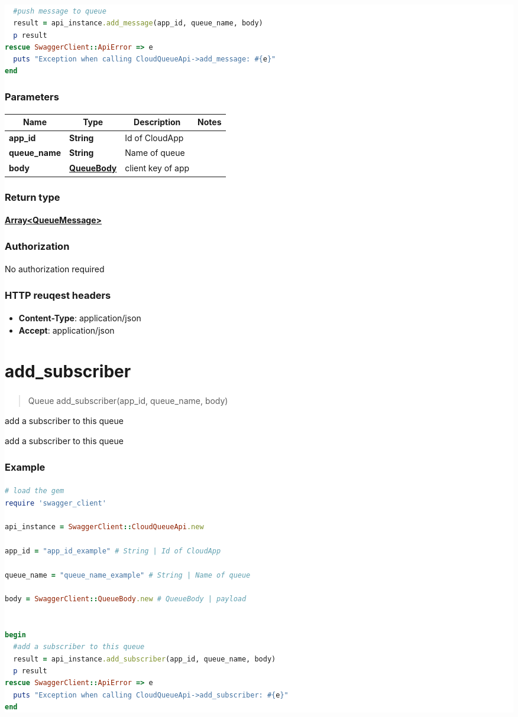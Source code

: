 ```ruby
  #push message to queue
  result = api_instance.add_message(app_id, queue_name, body)
  p result
rescue SwaggerClient::ApiError => e
  puts "Exception when calling CloudQueueApi->add_message: #{e}"
end
```

### Parameters

Name | Type | Description  | Notes
------------- | ------------- | ------------- | -------------
 **app_id** | **String**| Id of CloudApp | 
 **queue_name** | **String**| Name of queue | 
 **body** | [**QueueBody**](QueueBody.md)| client key of app | 

### Return type

[**Array&lt;QueueMessage&gt;**](QueueMessage.md)

### Authorization

No authorization required

### HTTP reuqest headers

 - **Content-Type**: application/json
 - **Accept**: application/json



# **add_subscriber**
> Queue add_subscriber(app_id, queue_name, body)

add a subscriber to this queue

add a subscriber to this queue

### Example
```ruby
# load the gem
require 'swagger_client'

api_instance = SwaggerClient::CloudQueueApi.new

app_id = "app_id_example" # String | Id of CloudApp

queue_name = "queue_name_example" # String | Name of queue

body = SwaggerClient::QueueBody.new # QueueBody | payload


begin
  #add a subscriber to this queue
  result = api_instance.add_subscriber(app_id, queue_name, body)
  p result
rescue SwaggerClient::ApiError => e
  puts "Exception when calling CloudQueueApi->add_subscriber: #{e}"
end
```
